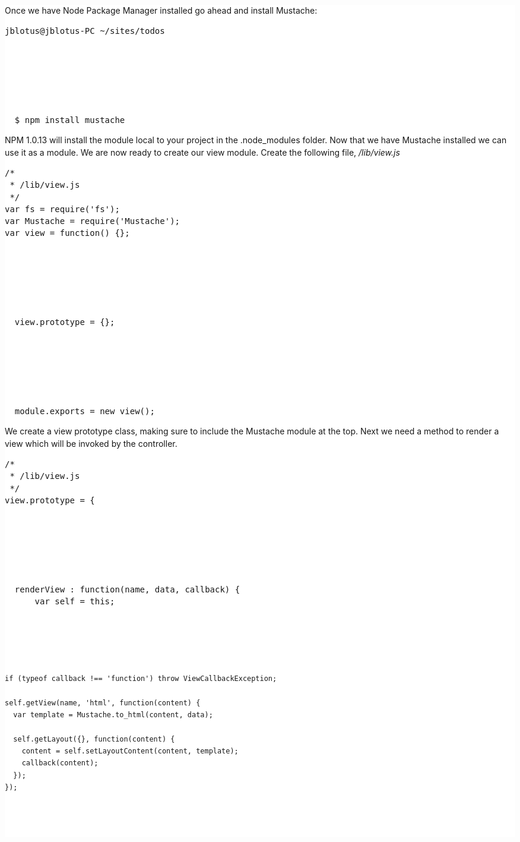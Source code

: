 
<p>
  Once we have Node Package Manager installed go ahead and install Mustache:


  <pre class="brush:shell">jblotus@jblotus-PC ~/sites/todos</p>



<p>
  $ npm install mustache</pre>
  NPM 1.0.13 will install the module local to your project in the .node_modules folder. Now that we have Mustache installed we can use it as a module. We are now ready to create our view module. Create the following file, <em>/lib/view.js</em>


  <pre class="brush:js">/*
 * /lib/view.js
 */
var fs = require('fs');
var Mustache = require('Mustache');
var view = function() {};</p>



<p>
  view.prototype = {};
</p>



<p>
  module.exports = new view();</pre>
  We create a view prototype class, making sure to include the Mustache module at the top. Next we need a method to render a view which will be invoked by the controller.


  <pre class="brush:js">/*
 * /lib/view.js
 */
view.prototype = {</p>



<p>
  renderView : function(name, data, callback) {
      var self = this;
</p>



<pre><code>if (typeof callback !== 'function') throw ViewCallbackException;

self.getView(name, 'html', function(content) {
  var template = Mustache.to_html(content, data);

  self.getLayout({}, function(content) {
    content = self.setLayoutContent(content, template);
    callback(content);
  });
});
</code></pre>
